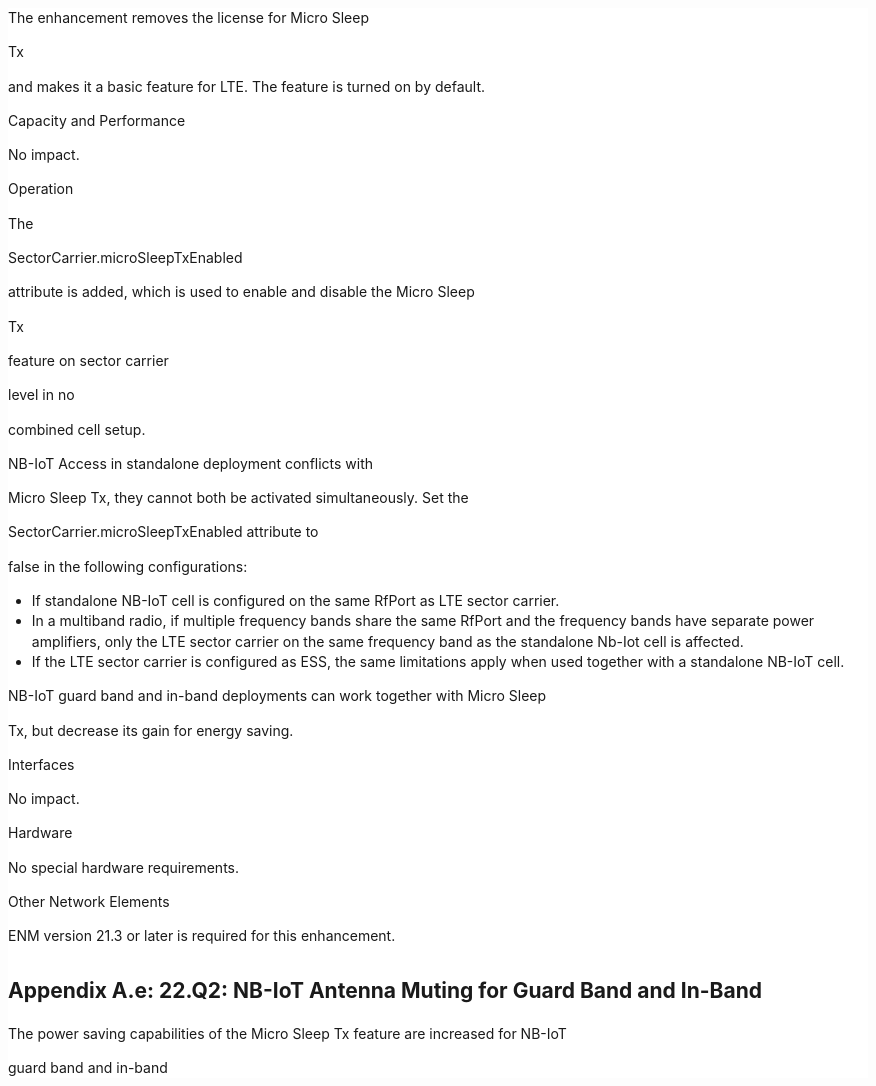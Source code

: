 The enhancement removes the license for Micro Sleep

Tx

and makes it a basic feature for LTE. The feature is turned on by default.

Capacity and Performance

No impact.

Operation

The

SectorCarrier.microSleepTxEnabled

attribute is added, which is used to enable and disable the Micro Sleep

Tx

feature on sector carrier

level in no

combined cell setup.

NB-IoT Access in standalone deployment conflicts with

Micro Sleep Tx, they cannot both be activated simultaneously. Set the

SectorCarrier.microSleepTxEnabled attribute to

false in the following configurations:

- If standalone NB-IoT cell is configured on the same RfPort as LTE sector carrier.
- In a multiband radio, if multiple frequency bands share the same RfPort and the frequency bands have separate power amplifiers, only the LTE sector carrier on the same frequency band as the standalone Nb-Iot cell is affected.
- If the LTE sector carrier is configured as ESS, the same limitations apply when used together with a standalone NB-IoT cell.

NB-IoT guard band and in-band deployments can work together with Micro Sleep

Tx, but decrease its gain for energy saving.

Interfaces

No impact.

Hardware

No special hardware requirements.

Other Network Elements

ENM version 21.3 or later is required for this enhancement.

## Appendix A.e: 22.Q2: NB-IoT Antenna Muting for Guard Band and In-Band

The power saving capabilities of the Micro Sleep Tx feature are increased for NB-IoT

guard band and in-band
